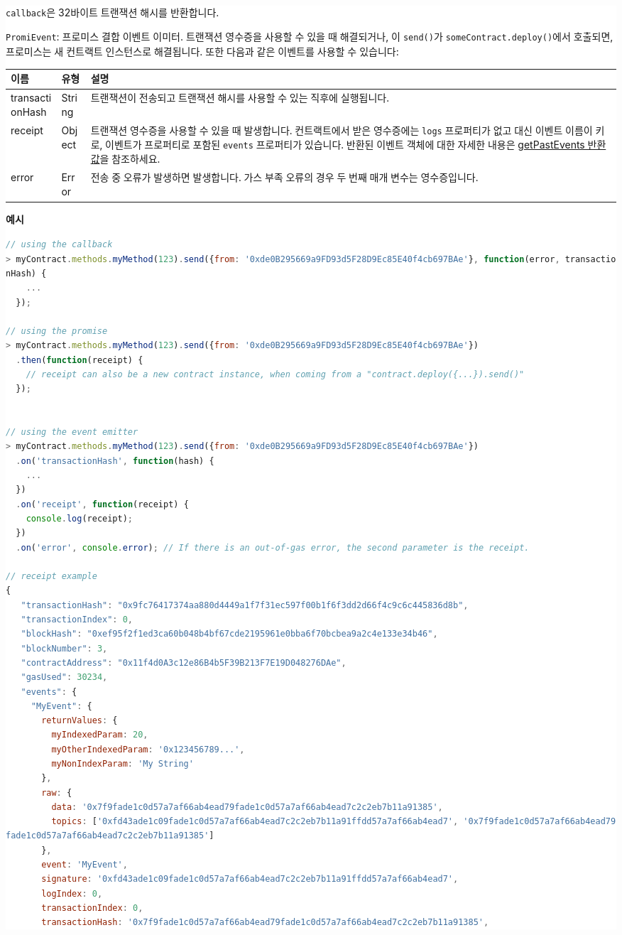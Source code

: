 `callback`은 32바이트 트랜잭션 해시를 반환합니다.

`PromiEvent`: 프로미스 결합 이벤트 이미터. 트랜잭션 영수증을 사용할 수 있을 때 해결되거나, 이 `send()`가 `someContract.deploy()`에서 호출되면, 프로미스는 새 컨트랙트 인스턴스로 해결됩니다. 또한 다음과 같은 이벤트를 사용할 수 있습니다:

| 이름 | 유형 | 설명 |
| :--- | :--- | :--- |
| transactionHash | String | 트랜잭션이 전송되고 트랜잭션 해시를 사용할 수 있는 직후에 실행됩니다. |
| receipt | Object | 트랜잭션 영수증을 사용할 수 있을 때 발생합니다.  컨트랙트에서 받은 영수증에는 `logs` 프로퍼티가 없고 대신 이벤트 이름이 키로, 이벤트가 프로퍼티로 포함된 `events` 프로퍼티가 있습니다. 반환된 이벤트 객체에 대한 자세한 내용은 [getPastEvents 반환값](#getpastevents)을 참조하세요. |
| error | Error | 전송 중 오류가 발생하면 발생합니다. 가스 부족 오류의 경우 두 번째 매개 변수는 영수증입니다. |

**예시**

```javascript
// using the callback
> myContract.methods.myMethod(123).send({from: '0xde0B295669a9FD93d5F28D9Ec85E40f4cb697BAe'}, function(error, transactionHash) {
    ...
  });

// using the promise
> myContract.methods.myMethod(123).send({from: '0xde0B295669a9FD93d5F28D9Ec85E40f4cb697BAe'})
  .then(function(receipt) {
    // receipt can also be a new contract instance, when coming from a "contract.deploy({...}).send()"
  });


// using the event emitter
> myContract.methods.myMethod(123).send({from: '0xde0B295669a9FD93d5F28D9Ec85E40f4cb697BAe'})
  .on('transactionHash', function(hash) {
    ...
  })
  .on('receipt', function(receipt) {
    console.log(receipt);
  })
  .on('error', console.error); // If there is an out-of-gas error, the second parameter is the receipt.

// receipt example
{
   "transactionHash": "0x9fc76417374aa880d4449a1f7f31ec597f00b1f6f3dd2d66f4c9c6c445836d8b",
   "transactionIndex": 0,
   "blockHash": "0xef95f2f1ed3ca60b048b4bf67cde2195961e0bba6f70bcbea9a2c4e133e34b46",
   "blockNumber": 3,
   "contractAddress": "0x11f4d0A3c12e86B4b5F39B213F7E19D048276DAe",
   "gasUsed": 30234,
   "events": {
     "MyEvent": {
       returnValues: {
         myIndexedParam: 20,
         myOtherIndexedParam: '0x123456789...',
         myNonIndexParam: 'My String'
       },
       raw: {
         data: '0x7f9fade1c0d57a7af66ab4ead79fade1c0d57a7af66ab4ead7c2c2eb7b11a91385',
         topics: ['0xfd43ade1c09fade1c0d57a7af66ab4ead7c2c2eb7b11a91ffdd57a7af66ab4ead7', '0x7f9fade1c0d57a7af66ab4ead79fade1c0d57a7af66ab4ead7c2c2eb7b11a91385']
       },
       event: 'MyEvent',
       signature: '0xfd43ade1c09fade1c0d57a7af66ab4ead7c2c2eb7b11a91ffdd57a7af66ab4ead7',
       logIndex: 0,
       transactionIndex: 0,
       transactionHash: '0x7f9fade1c0d57a7af66ab4ead79fade1c0d57a7af66ab4ead7c2c2eb7b11a91385',
```